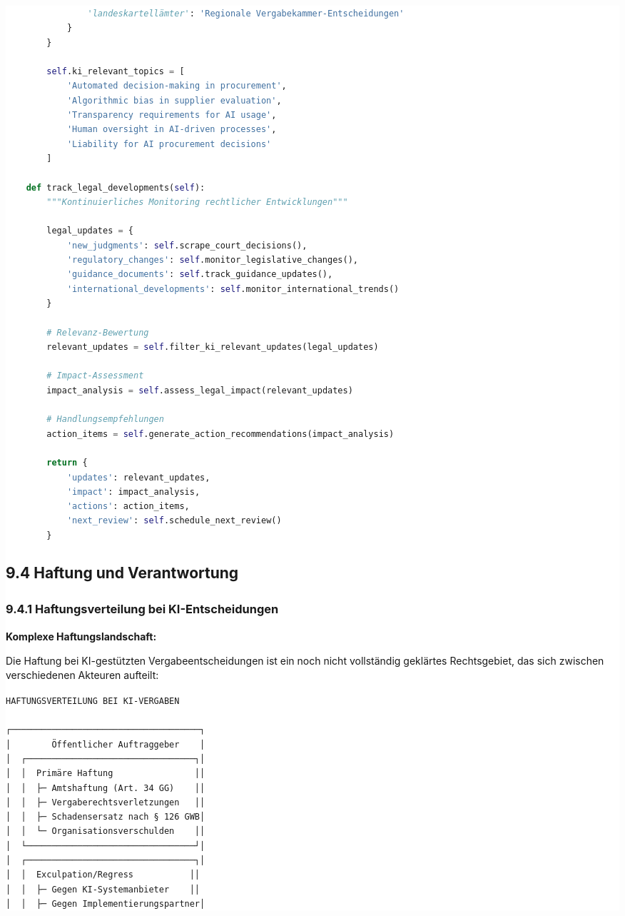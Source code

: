 ```python
                'landeskartellämter': 'Regionale Vergabekammer-Entscheidungen'
            }
        }
        
        self.ki_relevant_topics = [
            'Automated decision-making in procurement',
            'Algorithmic bias in supplier evaluation',
            'Transparency requirements for AI usage',
            'Human oversight in AI-driven processes',
            'Liability for AI procurement decisions'
        ]
    
    def track_legal_developments(self):
        """Kontinuierliches Monitoring rechtlicher Entwicklungen"""
        
        legal_updates = {
            'new_judgments': self.scrape_court_decisions(),
            'regulatory_changes': self.monitor_legislative_changes(),
            'guidance_documents': self.track_guidance_updates(),
            'international_developments': self.monitor_international_trends()
        }
        
        # Relevanz-Bewertung
        relevant_updates = self.filter_ki_relevant_updates(legal_updates)
        
        # Impact-Assessment
        impact_analysis = self.assess_legal_impact(relevant_updates)
        
        # Handlungsempfehlungen
        action_items = self.generate_action_recommendations(impact_analysis)
        
        return {
            'updates': relevant_updates,
            'impact': impact_analysis,
            'actions': action_items,
            'next_review': self.schedule_next_review()
        }
```

## 9.4 Haftung und Verantwortung

### 9.4.1 Haftungsverteilung bei KI-Entscheidungen

**Komplexe Haftungslandschaft:**

Die Haftung bei KI-gestützten Vergabeentscheidungen ist ein noch nicht vollständig geklärtes Rechtsgebiet, das sich zwischen verschiedenen Akteuren aufteilt:

```
HAFTUNGSVERTEILUNG BEI KI-VERGABEN

┌─────────────────────────────────────┐
│        Öffentlicher Auftraggeber    │
│  ┌─────────────────────────────────┐│
│  │  Primäre Haftung                ││
│  │  ├─ Amtshaftung (Art. 34 GG)    ││
│  │  ├─ Vergaberechtsverletzungen   ││
│  │  ├─ Schadensersatz nach § 126 GWB│
│  │  └─ Organisationsverschulden    ││
│  └─────────────────────────────────┘│
│  ┌─────────────────────────────────┐│
│  │  Exculpation/Regress           ││
│  │  ├─ Gegen KI-Systemanbieter    ││
│  │  ├─ Gegen Implementierungspartner│
```